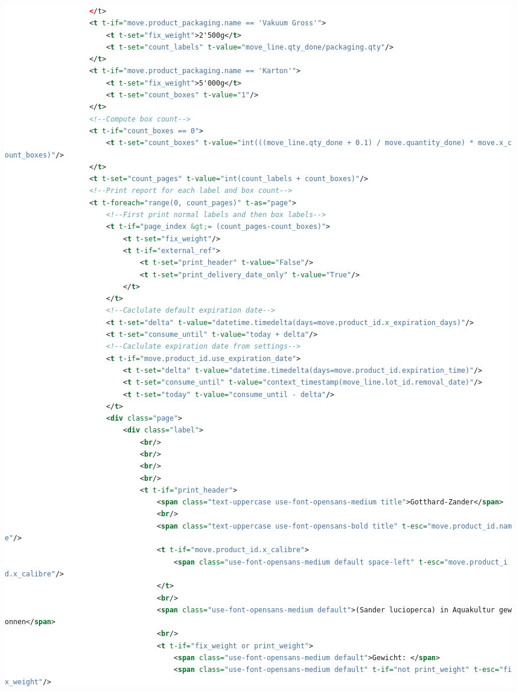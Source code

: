 ```xml
                    </t>
                    <t t-if="move.product_packaging.name == 'Vakuum Gross'">
                        <t t-set="fix_weight">2'500g</t>
                        <t t-set="count_labels" t-value="move_line.qty_done/packaging.qty"/>
                    </t>
                    <t t-if="move.product_packaging.name == 'Karton'">
                        <t t-set="fix_weight">5'000g</t>
                        <t t-set="count_boxes" t-value="1"/>
                    </t>
                    <!--Compute box count-->
                    <t t-if="count_boxes == 0">
                        <t t-set="count_boxes" t-value="int(((move_line.qty_done + 0.1) / move.quantity_done) * move.x_count_boxes)"/>
                    </t>
                    <t t-set="count_pages" t-value="int(count_labels + count_boxes)"/>
                    <!--Print report for each label and box count-->
                    <t t-foreach="range(0, count_pages)" t-as="page">
                        <!--First print normal labels and then box labels-->
                        <t t-if="page_index &gt;= (count_pages-count_boxes)">
                            <t t-set="fix_weight"/>
                            <t t-if="external_ref">
                                <t t-set="print_header" t-value="False"/>
                                <t t-set="print_delivery_date_only" t-value="True"/>
                            </t>
                        </t>
                        <!--Caclulate default expiration date-->
                        <t t-set="delta" t-value="datetime.timedelta(days=move.product_id.x_expiration_days)"/>
                        <t t-set="consume_until" t-value="today + delta"/>
                        <!--Caclulate expiration date from settings-->
                        <t t-if="move.product_id.use_expiration_date">
                            <t t-set="delta" t-value="datetime.timedelta(days=move.product_id.expiration_time)"/>
                            <t t-set="consume_until" t-value="context_timestamp(move_line.lot_id.removal_date)"/>
                            <t t-set="today" t-value="consume_until - delta"/>
                        </t>
                        <div class="page">
                            <div class="label">
                                <br/>
                                <br/>
                                <br/>
                                <br/>
                                <t t-if="print_header">
                                    <span class="text-uppercase use-font-opensans-medium title">Gotthard-Zander</span>
                                    <br/>
                                    <span class="text-uppercase use-font-opensans-bold title" t-esc="move.product_id.name"/>
                                    <t t-if="move.product_id.x_calibre">
                                        <span class="use-font-opensans-medium default space-left" t-esc="move.product_id.x_calibre"/>
                                    </t>
                                    <br/>
                                    <span class="use-font-opensans-medium default">(Sander lucioperca) in Aquakultur gewonnen</span>
                                    <br/>
                                    <t t-if="fix_weight or print_weight">
                                        <span class="use-font-opensans-medium default">Gewicht: </span>
                                        <span class="use-font-opensans-medium default" t-if="not print_weight" t-esc="fix_weight"/>
```